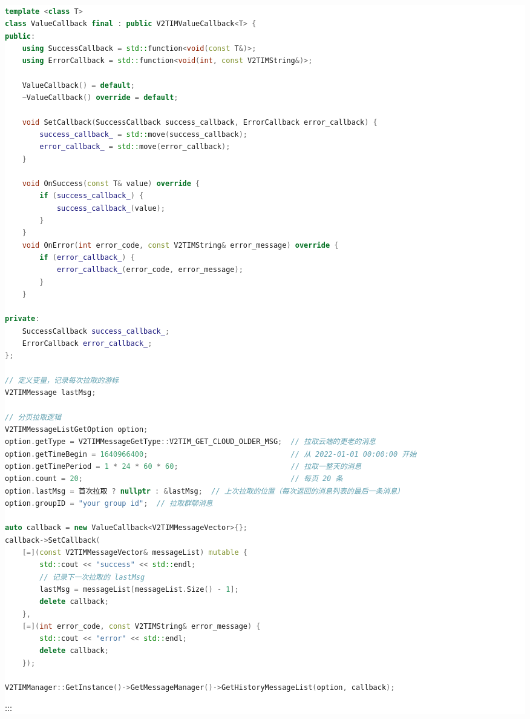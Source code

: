 ```cpp
template <class T>
class ValueCallback final : public V2TIMValueCallback<T> {
public:
    using SuccessCallback = std::function<void(const T&)>;
    using ErrorCallback = std::function<void(int, const V2TIMString&)>;

    ValueCallback() = default;
    ~ValueCallback() override = default;

    void SetCallback(SuccessCallback success_callback, ErrorCallback error_callback) {
        success_callback_ = std::move(success_callback);
        error_callback_ = std::move(error_callback);
    }

    void OnSuccess(const T& value) override {
        if (success_callback_) {
            success_callback_(value);
        }
    }
    void OnError(int error_code, const V2TIMString& error_message) override {
        if (error_callback_) {
            error_callback_(error_code, error_message);
        }
    }

private:
    SuccessCallback success_callback_;
    ErrorCallback error_callback_;
};

// 定义变量，记录每次拉取的游标
V2TIMMessage lastMsg;

// 分页拉取逻辑
V2TIMMessageListGetOption option;
option.getType = V2TIMMessageGetType::V2TIM_GET_CLOUD_OLDER_MSG;  // 拉取云端的更老的消息
option.getTimeBegin = 1640966400;                                 // 从 2022-01-01 00:00:00 开始
option.getTimePeriod = 1 * 24 * 60 * 60;                          // 拉取一整天的消息
option.count = 20;                                                // 每页 20 条
option.lastMsg = 首次拉取 ? nullptr : &lastMsg;  // 上次拉取的位置（每次返回的消息列表的最后一条消息）
option.groupID = "your group id";  // 拉取群聊消息

auto callback = new ValueCallback<V2TIMMessageVector>{};
callback->SetCallback(
    [=](const V2TIMMessageVector& messageList) mutable {
        std::cout << "success" << std::endl;
        // 记录下一次拉取的 lastMsg
        lastMsg = messageList[messageList.Size() - 1];
        delete callback;
    },
    [=](int error_code, const V2TIMString& error_message) {
        std::cout << "error" << std::endl;
        delete callback;
    });

V2TIMManager::GetInstance()->GetMessageManager()->GetHistoryMessageList(option, callback);
```
:::
</dx-tabs>
